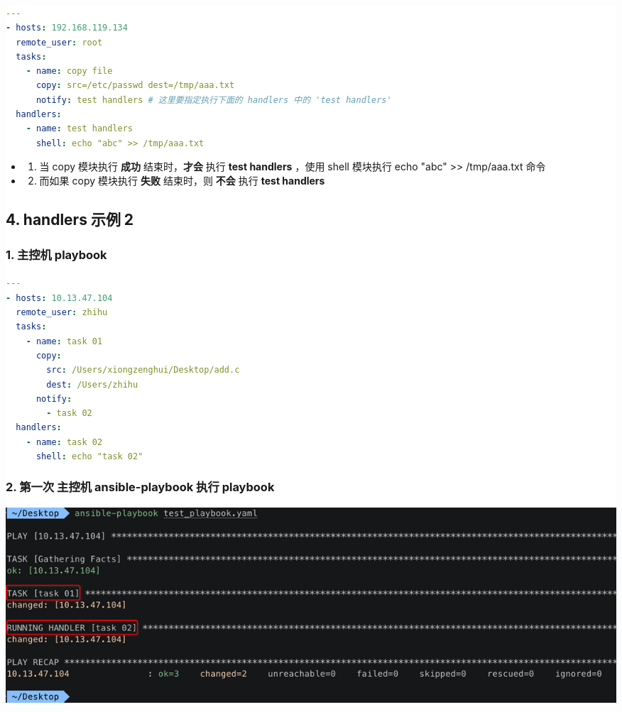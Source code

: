 ```yaml
---
- hosts: 192.168.119.134
  remote_user: root
  tasks:
    - name: copy file
      copy: src=/etc/passwd dest=/tmp/aaa.txt
      notify: test handlers # 这里要指定执行下面的 handlers 中的 'test handlers'
  handlers:
    - name: test handlers 
      shell: echo "abc" >> /tmp/aaa.txt
```

- 1. 当 copy 模块执行 **成功** 结束时，**才会** 执行 **test handlers** ，使用 shell 模块执行 echo "abc" >> /tmp/aaa.txt 命令
- 2. 而如果 copy 模块执行 **失败** 结束时，则 **不会** 执行 **test handlers** 



## 4. handlers 示例 2

### 1. 主控机 playbook

```yaml
---
- hosts: 10.13.47.104
  remote_user: zhihu
  tasks:
    - name: task 01
      copy: 
        src: /Users/xiongzenghui/Desktop/add.c
        dest: /Users/zhihu
      notify: 
        - task 02
  handlers:
    - name: task 02
      shell: echo "task 02"
```

### 2. 第一次 主控机 ansible-playbook 执行 playbook

![](01.png)
